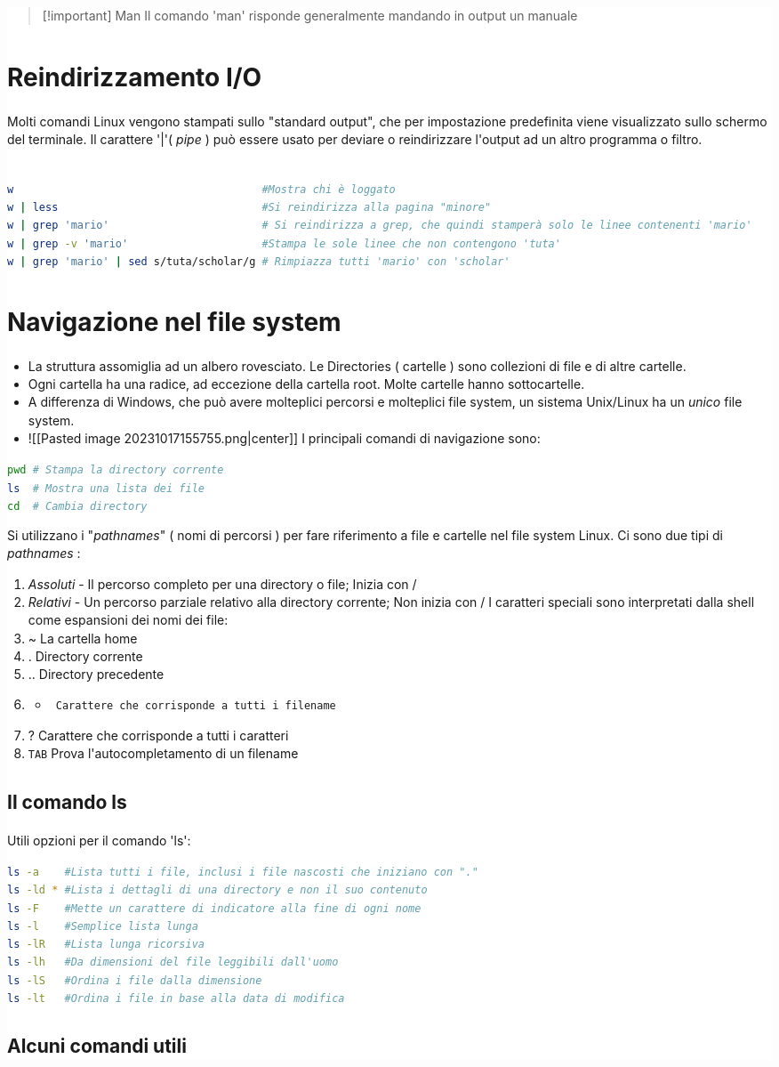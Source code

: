 >[!important] Man
>Il comando 'man' risponde generalmente mandando in output un manuale

# Reindirizzamento I/O
Molti comandi Linux vengono stampati sullo "standard output", che per impostazione predefinita viene visualizzato sullo schermo del terminale. Il carattere '|'( *pipe* ) può essere usato per deviare o reindirizzare l'output ad un altro programma o filtro.
```Bash

w                                       #Mostra chi è loggato
w | less                                #Si reindirizza alla pagina "minore"
w | grep 'mario'                        # Si reindirizza a grep, che quindi stamperà solo le linee contenenti 'mario'
w | grep -v 'mario'                     #Stampa le sole linee che non contengono 'tuta'
w | grep 'mario' | sed s/tuta/scholar/g # Rimpiazza tutti 'mario' con 'scholar'
```
# Navigazione nel file system
- La struttura assomiglia ad un albero rovesciato. Le Directories ( cartelle ) sono collezioni di file e di altre cartelle. 
- Ogni cartella ha una radice, ad eccezione della cartella root. Molte cartelle hanno sottocartelle.
- A differenza di Windows, che può avere molteplici percorsi e molteplici file system, un sistema Unix/Linux ha un *unico* file system.
- ![[Pasted image 20231017155755.png|center]]
I principali comandi di navigazione sono:

```Bash
pwd # Stampa la directory corrente
ls  # Mostra una lista dei file
cd  # Cambia directory
```

Si utilizzano i "*pathnames*" ( nomi di percorsi ) per fare riferimento a file e cartelle nel file system Linux. Ci sono due tipi di *pathnames* :
1. *Assoluti* - Il percorso completo per una directory o file; Inizia con /
2. *Relativi* - Un percorso parziale relativo alla directory corrente; Non inizia con /
I caratteri speciali sono interpretati dalla shell come espansioni dei nomi dei file:
1. ~      La cartella home
2. .       Directory corrente
3. ..      Directory precedente
4. *      Carattere che corrisponde a tutti i filename 
5. ?      Carattere che corrisponde a tutti i caratteri
6. $\texttt{TAB}$  Prova l'autocompletamento di un filename
## Il comando ls

Utili opzioni per il comando 'ls':

```Bash
ls -a    #Lista tutti i file, inclusi i file nascosti che iniziano con "."
ls -ld * #Lista i dettagli di una directory e non il suo contenuto
ls -F    #Mette un carattere di indicatore alla fine di ogni nome
ls -l    #Semplice lista lunga
ls -lR   #Lista lunga ricorsiva
ls -lh   #Da dimensioni del file leggibili dall'uomo
ls -lS   #Ordina i file dalla dimensione
ls -lt   #Ordina i file in base alla data di modifica
```
## Alcuni comandi utili
